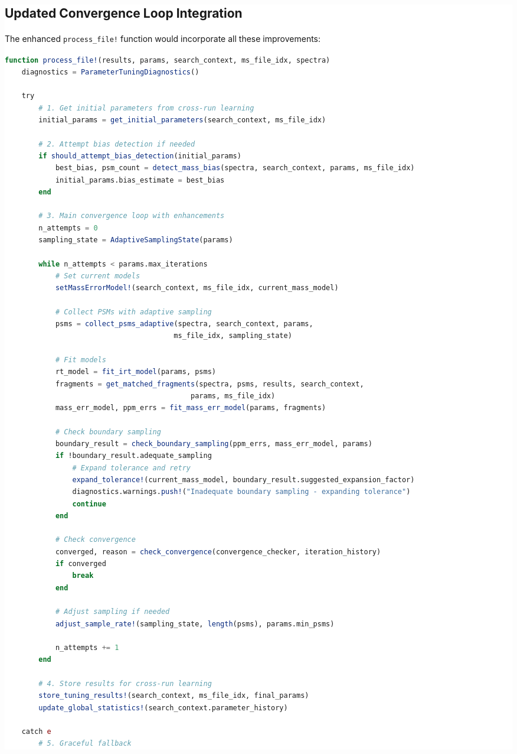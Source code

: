 ## Updated Convergence Loop Integration

The enhanced `process_file!` function would incorporate all these improvements:

```julia
function process_file!(results, params, search_context, ms_file_idx, spectra)
    diagnostics = ParameterTuningDiagnostics()
    
    try
        # 1. Get initial parameters from cross-run learning
        initial_params = get_initial_parameters(search_context, ms_file_idx)
        
        # 2. Attempt bias detection if needed
        if should_attempt_bias_detection(initial_params)
            best_bias, psm_count = detect_mass_bias(spectra, search_context, params, ms_file_idx)
            initial_params.bias_estimate = best_bias
        end
        
        # 3. Main convergence loop with enhancements
        n_attempts = 0
        sampling_state = AdaptiveSamplingState(params)
        
        while n_attempts < params.max_iterations
            # Set current models
            setMassErrorModel!(search_context, ms_file_idx, current_mass_model)
            
            # Collect PSMs with adaptive sampling
            psms = collect_psms_adaptive(spectra, search_context, params, 
                                        ms_file_idx, sampling_state)
            
            # Fit models
            rt_model = fit_irt_model(params, psms)
            fragments = get_matched_fragments(spectra, psms, results, search_context, 
                                            params, ms_file_idx)
            mass_err_model, ppm_errs = fit_mass_err_model(params, fragments)
            
            # Check boundary sampling
            boundary_result = check_boundary_sampling(ppm_errs, mass_err_model, params)
            if !boundary_result.adequate_sampling
                # Expand tolerance and retry
                expand_tolerance!(current_mass_model, boundary_result.suggested_expansion_factor)
                diagnostics.warnings.push!("Inadequate boundary sampling - expanding tolerance")
                continue
            end
            
            # Check convergence
            converged, reason = check_convergence(convergence_checker, iteration_history)
            if converged
                break
            end
            
            # Adjust sampling if needed
            adjust_sample_rate!(sampling_state, length(psms), params.min_psms)
            
            n_attempts += 1
        end
        
        # 4. Store results for cross-run learning
        store_tuning_results!(search_context, ms_file_idx, final_params)
        update_global_statistics!(search_context.parameter_history)
        
    catch e
        # 5. Graceful fallback
```